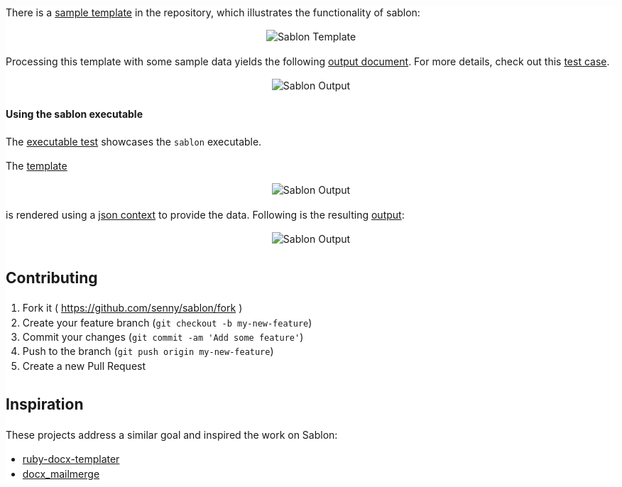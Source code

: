 There is a [sample template](test/fixtures/cv_template.docx) in the
repository, which illustrates the functionality of sablon:

<p align="center">
  <img
  src="https://raw.githubusercontent.com/senny/sablon/master/misc/cv_template.png"
  alt="Sablon Template"/>
</p>

Processing this template with some sample data yields the following
[output document](test/fixtures/cv_sample.docx).
For more details, check out this [test case](test/sablon_test.rb).

<p align="center">
  <img
  src="https://raw.githubusercontent.com/senny/sablon/master/misc/cv_sample.png"
  alt="Sablon Output"/>
</p>

#### Using the sablon executable

The [executable test](test/executable_test.rb) showcases the `sablon`
executable.

The [template](test/fixtures/recipe_template.docx)

<p align="center">
  <img
  src="https://raw.githubusercontent.com/senny/sablon/master/misc/recipe_template.png"
  alt="Sablon Output"/>
</p>

is rendered using a [json context](test/fixtures/recipe_context.json) to provide
the data. Following is the resulting [output](test/fixtures/recipe_sample.docx):

<p align="center">
  <img
  src="https://raw.githubusercontent.com/senny/sablon/master/misc/recipe_sample.png"
  alt="Sablon Output"/>
</p>

## Contributing

1. Fork it ( https://github.com/senny/sablon/fork )
2. Create your feature branch (`git checkout -b my-new-feature`)
3. Commit your changes (`git commit -am 'Add some feature'`)
4. Push to the branch (`git push origin my-new-feature`)
5. Create a new Pull Request


## Inspiration

These projects address a similar goal and inspired the work on Sablon:

* [ruby-docx-templater](https://github.com/jawspeak/ruby-docx-templater)
* [docx_mailmerge](https://github.com/annaswims/docx_mailmerge)
